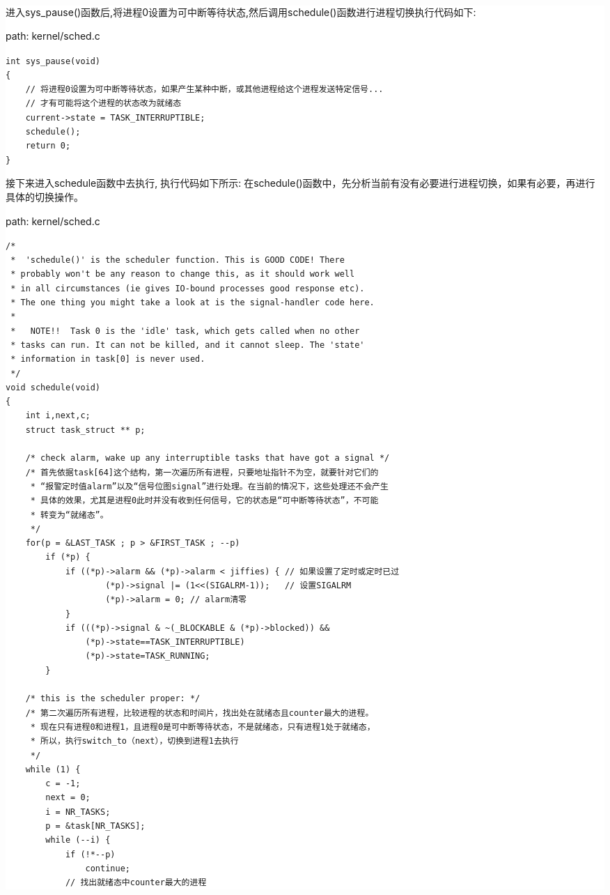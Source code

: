 进入sys_pause()函数后,将进程0设置为可中断等待状态,然后调用schedule()函数进行进程切换执行代码如下:

path: kernel/sched.c
```
int sys_pause(void)
{
    // 将进程0设置为可中断等待状态，如果产生某种中断，或其他进程给这个进程发送特定信号...
    // 才有可能将这个进程的状态改为就绪态
    current->state = TASK_INTERRUPTIBLE;
    schedule();
    return 0;
}
```

接下来进入schedule函数中去执行, 执行代码如下所示:
在schedule()函数中，先分析当前有没有必要进行进程切换，如果有必要，再进行具体的切换操作。

path: kernel/sched.c
```
/*
 *  'schedule()' is the scheduler function. This is GOOD CODE! There
 * probably won't be any reason to change this, as it should work well
 * in all circumstances (ie gives IO-bound processes good response etc).
 * The one thing you might take a look at is the signal-handler code here.
 *
 *   NOTE!!  Task 0 is the 'idle' task, which gets called when no other
 * tasks can run. It can not be killed, and it cannot sleep. The 'state'
 * information in task[0] is never used.
 */
void schedule(void)
{
    int i,next,c;
    struct task_struct ** p;

    /* check alarm, wake up any interruptible tasks that have got a signal */
    /* 首先依据task[64]这个结构，第一次遍历所有进程，只要地址指针不为空，就要针对它们的
     * “报警定时值alarm”以及“信号位图signal”进行处理。在当前的情况下，这些处理还不会产生
     * 具体的效果，尤其是进程0此时并没有收到任何信号，它的状态是“可中断等待状态”，不可能
     * 转变为“就绪态”。
     */
    for(p = &LAST_TASK ; p > &FIRST_TASK ; --p)
        if (*p) {
            if ((*p)->alarm && (*p)->alarm < jiffies) { // 如果设置了定时或定时已过
                    (*p)->signal |= (1<<(SIGALRM-1));   // 设置SIGALRM
                    (*p)->alarm = 0; // alarm清零
            }
            if (((*p)->signal & ~(_BLOCKABLE & (*p)->blocked)) &&
                (*p)->state==TASK_INTERRUPTIBLE)
                (*p)->state=TASK_RUNNING;
        }

    /* this is the scheduler proper: */
    /* 第二次遍历所有进程，比较进程的状态和时间片，找出处在就绪态且counter最大的进程。
     * 现在只有进程0和进程1，且进程0是可中断等待状态，不是就绪态，只有进程1处于就绪态，
     * 所以，执行switch_to（next），切换到进程1去执行
     */
    while (1) {
        c = -1;
        next = 0;
        i = NR_TASKS;
        p = &task[NR_TASKS];
        while (--i) {
            if (!*--p)
                continue;
            // 找出就绪态中counter最大的进程
```
